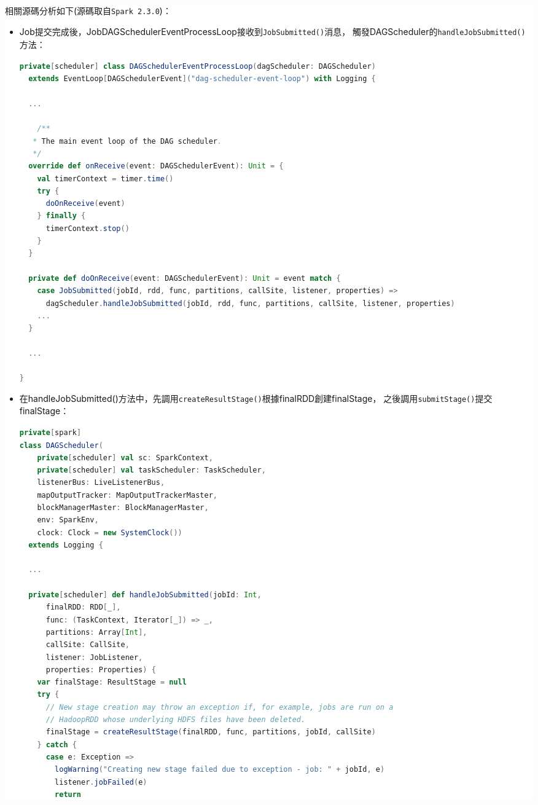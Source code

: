 
相關源碼分析如下(源碼取自`Spark 2.3.0`)：

- Job提交完成後，JobDAGSchedulerEventProcessLoop接收到`JobSubmitted()`消息，
觸發DAGScheduler的`handleJobSubmitted()`方法：

	```scala
	private[scheduler] class DAGSchedulerEventProcessLoop(dagScheduler: DAGScheduler)
	  extends EventLoop[DAGSchedulerEvent]("dag-scheduler-event-loop") with Logging {

	  ...

	    /**
	   * The main event loop of the DAG scheduler.
	   */
	  override def onReceive(event: DAGSchedulerEvent): Unit = {
	    val timerContext = timer.time()
	    try {
	      doOnReceive(event)
	    } finally {
	      timerContext.stop()
	    }
	  }

	  private def doOnReceive(event: DAGSchedulerEvent): Unit = event match {
	    case JobSubmitted(jobId, rdd, func, partitions, callSite, listener, properties) =>
	      dagScheduler.handleJobSubmitted(jobId, rdd, func, partitions, callSite, listener, properties)
	    ...
	  }

	  ...

	}
	```

- 在handleJobSubmitted()方法中，先調用`createResultStage()`根據finalRDD創建finalStage，
之後調用`submitStage()`提交finalStage：

	```scala
	private[spark]
	class DAGScheduler(
	    private[scheduler] val sc: SparkContext,
	    private[scheduler] val taskScheduler: TaskScheduler,
	    listenerBus: LiveListenerBus,
	    mapOutputTracker: MapOutputTrackerMaster,
	    blockManagerMaster: BlockManagerMaster,
	    env: SparkEnv,
	    clock: Clock = new SystemClock())
	  extends Logging {

	  ...

	  private[scheduler] def handleJobSubmitted(jobId: Int,
	      finalRDD: RDD[_],
	      func: (TaskContext, Iterator[_]) => _,
	      partitions: Array[Int],
	      callSite: CallSite,
	      listener: JobListener,
	      properties: Properties) {
	    var finalStage: ResultStage = null
	    try {
	      // New stage creation may throw an exception if, for example, jobs are run on a
	      // HadoopRDD whose underlying HDFS files have been deleted.
	      finalStage = createResultStage(finalRDD, func, partitions, jobId, callSite)
	    } catch {
	      case e: Exception =>
	        logWarning("Creating new stage failed due to exception - job: " + jobId, e)
	        listener.jobFailed(e)
	        return